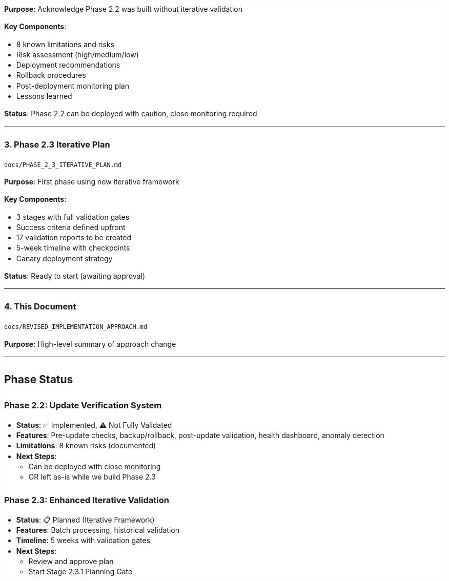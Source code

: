 **Purpose**: Acknowledge Phase 2.2 was built without iterative validation

**Key Components**:
- 8 known limitations and risks
- Risk assessment (high/medium/low)
- Deployment recommendations
- Rollback procedures
- Post-deployment monitoring plan
- Lessons learned

**Status**: Phase 2.2 can be deployed with caution, close monitoring required

---

### 3. **Phase 2.3 Iterative Plan**
`docs/PHASE_2_3_ITERATIVE_PLAN.md`

**Purpose**: First phase using new iterative framework

**Key Components**:
- 3 stages with full validation gates
- Success criteria defined upfront
- 17 validation reports to be created
- 5-week timeline with checkpoints
- Canary deployment strategy

**Status**: Ready to start (awaiting approval)

---

### 4. **This Document**
`docs/REVISED_IMPLEMENTATION_APPROACH.md`

**Purpose**: High-level summary of approach change

---

## Phase Status

### Phase 2.2: Update Verification System
- **Status**: ✅ Implemented, ⚠️ Not Fully Validated
- **Features**: Pre-update checks, backup/rollback, post-update validation, health dashboard, anomaly detection
- **Limitations**: 8 known risks (documented)
- **Next Steps**:
  - Can be deployed with close monitoring
  - OR left as-is while we build Phase 2.3

### Phase 2.3: Enhanced Iterative Validation
- **Status**: 📋 Planned (Iterative Framework)
- **Features**: Batch processing, historical validation
- **Timeline**: 5 weeks with validation gates
- **Next Steps**:
  - Review and approve plan
  - Start Stage 2.3.1 Planning Gate
